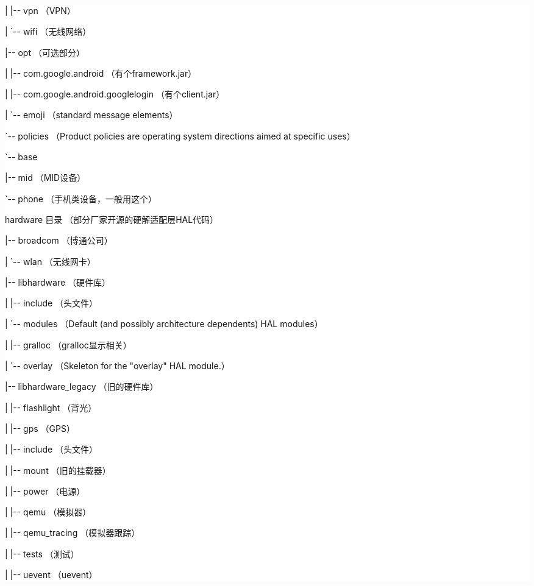 | |-- vpn （VPN）

| `-- wifi （无线网络）

|-- opt （可选部分）

| |-- com.google.android （有个framework.jar）

| |-- com.google.android.googlelogin （有个client.jar）

| `-- emoji （standard message elements）

`-- policies （Product policies are operating system directions aimed at specific uses）

`-- base

|-- mid （MID设备）

`-- phone （手机类设备，一般用这个）

hardware 目录 （部分厂家开源的硬解适配层HAL代码）

|-- broadcom （博通公司）

| `-- wlan （无线网卡）

|-- libhardware （硬件库）

| |-- include （头文件）

| `-- modules （Default (and possibly architecture dependents) HAL modules）

| |-- gralloc （gralloc显示相关）

| `-- overlay （Skeleton for the "overlay" HAL module.）

|-- libhardware_legacy （旧的硬件库）

| |-- flashlight （背光）

| |-- gps （GPS）

| |-- include （头文件）

| |-- mount （旧的挂载器）

| |-- power （电源）

| |-- qemu （模拟器）

| |-- qemu_tracing （模拟器跟踪）

| |-- tests （测试）

| |-- uevent （uevent）
